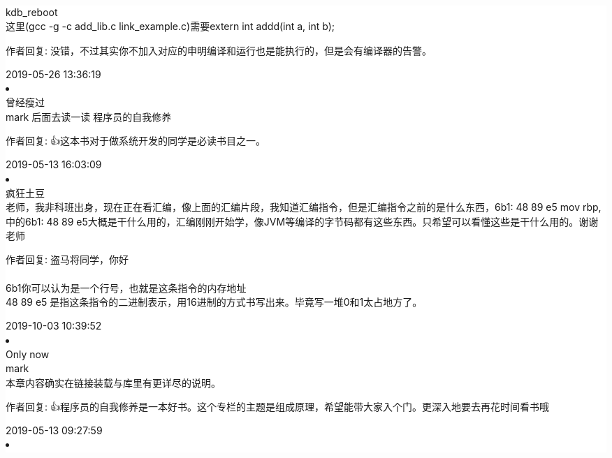 <div class="_36ChpWj4_0">
  <div class="_2zFoi7sd_0"><span>kdb_reboot</span>
  </div>
  <div class="_2_QraFYR_0">这里(gcc -g -c add_lib.c link_example.c)需要extern int addd(int a, int b);</div>
  <div class="_10o3OAxT_0">
    <p class="_3KxQPN3V_0">作者回复: 没错，不过其实你不加入对应的申明编译和运行也是能执行的，但是会有编译器的告警。</p>
  </div>
  <div class="_3klNVc4Z_0">
    <div class="_3Hkula0k_0">2019-05-26 13:36:19</div>
  </div>
</div>
</div>
</li>
<li>
<div class="_2sjJGcOH_0">
  
<div class="_36ChpWj4_0">
  <div class="_2zFoi7sd_0"><span>曾经瘦过</span>
  </div>
  <div class="_2_QraFYR_0">mark   后面去读一读 程序员的自我修养</div>
  <div class="_10o3OAxT_0">
    <p class="_3KxQPN3V_0">作者回复: 👍这本书对于做系统开发的同学是必读书目之一。</p>
  </div>
  <div class="_3klNVc4Z_0">
    <div class="_3Hkula0k_0">2019-05-13 16:03:09</div>
  </div>
</div>
</div>
</li>
<li>
<div class="_2sjJGcOH_0">
  
<div class="_36ChpWj4_0">
  <div class="_2zFoi7sd_0"><span>疯狂土豆</span>
  </div>
  <div class="_2_QraFYR_0">老师，我非科班出身，现在正在看汇编，像上面的汇编片段，我知道汇编指令，但是汇编指令之前的是什么东西，6b1:   48 89 e5                mov    rbp,中的6b1:   48 89 e5大概是干什么用的，汇编刚刚开始学，像JVM等编译的字节码都有这些东西。只希望可以看懂这些是干什么用的。谢谢老师</div>
  <div class="_10o3OAxT_0">
    <p class="_3KxQPN3V_0">作者回复: 盗马将同学，你好<br><br>6b1你可以认为是一个行号，也就是这条指令的内存地址<br>48 89 e5 是指这条指令的二进制表示，用16进制的方式书写出来。毕竟写一堆0和1太占地方了。</p>
  </div>
  <div class="_3klNVc4Z_0">
    <div class="_3Hkula0k_0">2019-10-03 10:39:52</div>
  </div>
</div>
</div>
</li>
<li>
<div class="_2sjJGcOH_0">
  
<div class="_36ChpWj4_0">
  <div class="_2zFoi7sd_0"><span>Only now</span>
  </div>
  <div class="_2_QraFYR_0">mark <br>本章内容确实在链接装载与库里有更详尽的说明。</div>
  <div class="_10o3OAxT_0">
    <p class="_3KxQPN3V_0">作者回复: 👍程序员的自我修养是一本好书。这个专栏的主题是组成原理，希望能带大家入个门。更深入地要去再花时间看书哦</p>
  </div>
  <div class="_3klNVc4Z_0">
    <div class="_3Hkula0k_0">2019-05-13 09:27:59</div>
  </div>
</div>
</div>
</li>
<li>